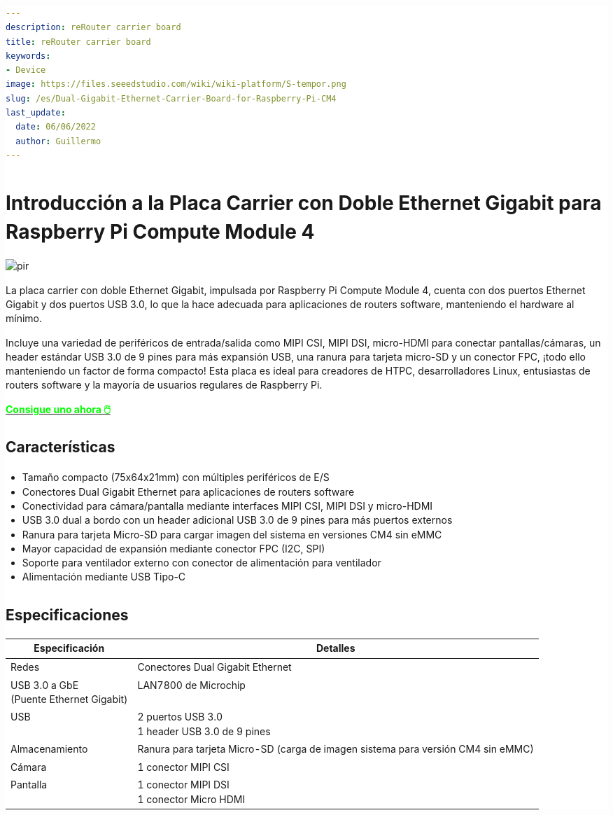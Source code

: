 ```yaml
---
description: reRouter carrier board
title: reRouter carrier board
keywords:
- Device
image: https://files.seeedstudio.com/wiki/wiki-platform/S-tempor.png
slug: /es/Dual-Gigabit-Ethernet-Carrier-Board-for-Raspberry-Pi-CM4
last_update:
  date: 06/06/2022
  author: Guillermo
---
```



# Introducción a la Placa Carrier con Doble Ethernet Gigabit para Raspberry Pi Compute Module 4

 <p style={{textAlign: 'center'}}><img src="https://files.seeedstudio.com/wiki/102110497/latest-board/thumb.png" alt="pir" width="600" height="auto"/></p>

La placa carrier con doble Ethernet Gigabit, impulsada por Raspberry Pi Compute Module 4, cuenta con dos puertos Ethernet Gigabit y dos puertos USB 3.0, lo que la hace adecuada para aplicaciones de routers software, manteniendo el hardware al mínimo.

Incluye una variedad de periféricos de entrada/salida como MIPI CSI, MIPI DSI, micro-HDMI para conectar pantallas/cámaras, un header estándar USB 3.0 de 9 pines para más expansión USB, una ranura para tarjeta micro-SD y un conector FPC, ¡todo ello manteniendo un factor de forma compacto! Esta placa es ideal para creadores de HTPC, desarrolladores Linux, entusiastas de routers software y la mayoría de usuarios regulares de Raspberry Pi.

<div class="get_one_now_container" style={{textAlign: 'center'}}>
    <a class="get_one_now_item" href="https://www.seeedstudio.com/Rapberry-Pi-CM4-Dual-GbE-Carrier-Board-p-4874.html" target="_blank" rel="noopener noreferrer">
            <strong><span><font color={'FFFFFF'} size={"4"}> Consigue uno ahora 🖱️</font></span></strong>
    </a>
</div>

## Características

- Tamaño compacto (75x64x21mm) con múltiples periféricos de E/S
- Conectores Dual Gigabit Ethernet para aplicaciones de routers software
- Conectividad para cámara/pantalla mediante interfaces MIPI CSI, MIPI DSI y micro-HDMI
- USB 3.0 dual a bordo con un header adicional USB 3.0 de 9 pines para más puertos externos
- Ranura para tarjeta Micro-SD para cargar imagen del sistema en versiones CM4 sin eMMC
- Mayor capacidad de expansión mediante conector FPC (I2C, SPI)
- Soporte para ventilador externo con conector de alimentación para ventilador
- Alimentación mediante USB Tipo-C

## Especificaciones

| Especificación | Detalles |
|-|-|
| Redes | Conectores Dual Gigabit Ethernet |
| USB 3.0 a GbE<br />(Puente Ethernet Gigabit) | LAN7800 de Microchip |
| USB | 2 puertos USB 3.0<br />1 header USB 3.0 de 9 pines  |
| Almacenamiento | Ranura para tarjeta Micro-SD (carga de imagen sistema para versión CM4 sin eMMC) |
| Cámara | 1 conector MIPI CSI |
| Pantalla | 1 conector MIPI DSI<br />1 conector Micro HDMI |